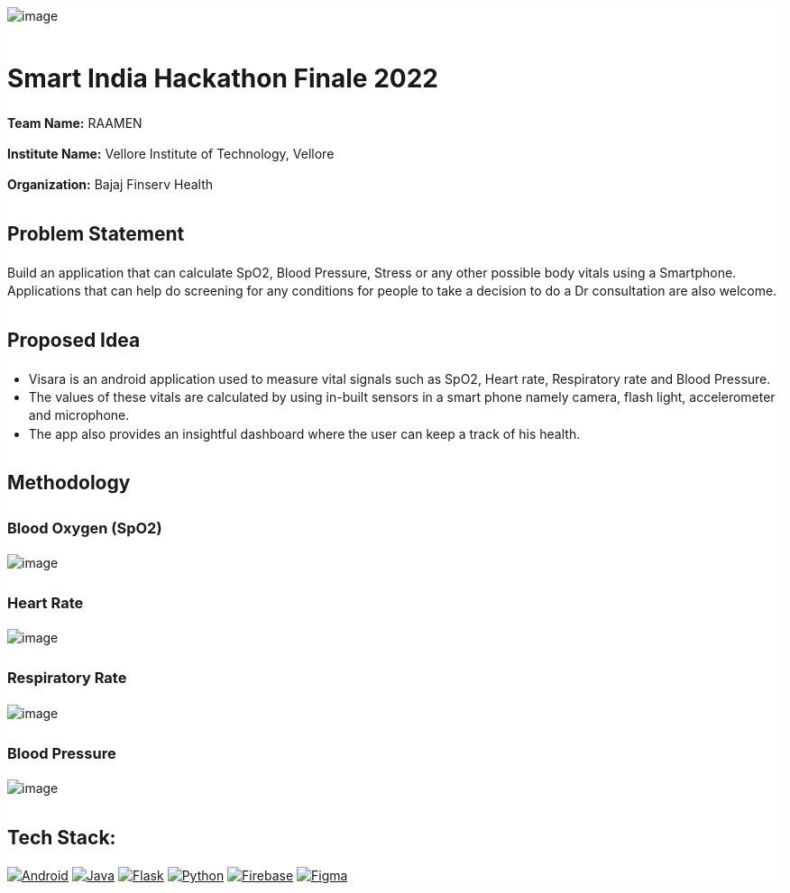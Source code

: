 <img width="100%" alt="image" src="https://user-images.githubusercontent.com/76874556/187170957-113ca66f-ce44-42e0-9b13-1edf2178d1f5.png">

# Smart India Hackathon Finale 2022
  
**Team Name:** RAAMEN

**Institute Name:** Vellore Institute of Technology, Vellore

**Organization:** Bajaj Finserv Health

## Problem Statement
Build an application that can calculate SpO2, Blood Pressure, Stress or any other possible body vitals using a Smartphone. Applications that can help do screening for any conditions for people to take a decision to do a Dr consultation are also welcome.

## Proposed Idea
- Visara is an android application used to measure vital signals such as SpO2, Heart rate, Respiratory rate and  Blood Pressure.
- The values of these vitals are calculated by using in-built sensors in a smart phone namely camera, flash light, accelerometer and microphone.
- The app also provides an insightful dashboard where the user can keep a track of his health.

## Methodology
### Blood Oxygen (SpO2)
<img width="266" alt="image" src="https://user-images.githubusercontent.com/76874556/187170624-0782cdf5-7f3f-4986-81a6-2a161033567e.png">

### Heart Rate
<img width="275" alt="image" src="https://user-images.githubusercontent.com/76874556/187170706-a93f4710-8855-4422-a712-b4ff8d43d045.png">

### Respiratory Rate
<img width="238" alt="image" src="https://user-images.githubusercontent.com/76874556/187170753-bab8bd6d-20ba-429d-b064-9e84104e97c2.png">

### Blood Pressure
<img width="253" alt="image" src="https://user-images.githubusercontent.com/76874556/187170797-3231fc27-5e7e-4bea-bb89-88001ca2e534.png">

## Tech Stack:
<a href="https://developer.android.com/studio" title="Android"><img src="https://github.com/get-icon/geticon/raw/master/icons/android-icon.svg" alt="Android" width="50px" height="50px"></a>
<a href="https://www.java.com/" title="Java"><img src="https://github.com/get-icon/geticon/raw/master/icons/java.svg" alt="Java" width="50px" height="50px"></a>
<a href="https://flask.palletsprojects.com/en/2.2.x/" title="Flask"><img src="https://github.com/get-icon/geticon/raw/master/icons/flask.svg" alt="Flask" width="50px" height="50px"></a>
<a href="https://www.python.org/" title="Python"><img src="https://github.com/get-icon/geticon/raw/master/icons/python.svg" alt="Python" width="50px" height="50px"></a>
<a href="https://www.firebase.com/" title="Firebase"><img src="https://github.com/get-icon/geticon/raw/master/icons/firebase.svg" alt="Firebase" width="50px" height="50px"></a>
<a href="https://www.figma.com/" title="Figma"><img src="https://github.com/get-icon/geticon/raw/master/icons/figma.svg" alt="Figma" width="50px" height="50px"></a>